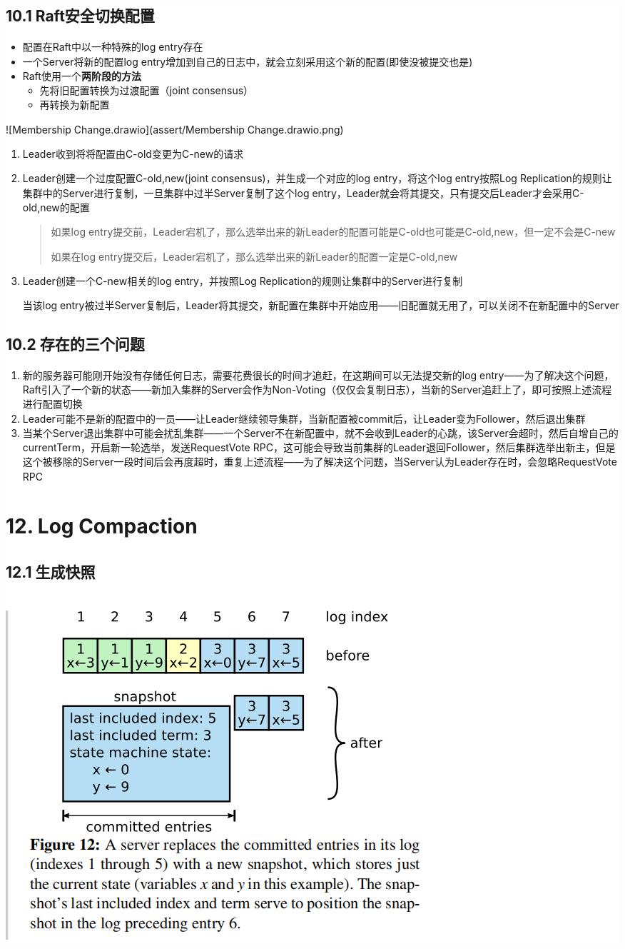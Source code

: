 
## 10.1 Raft安全切换配置

* 配置在Raft中以一种特殊的log entry存在
* 一个Server将新的配置log entry增加到自己的日志中，就会立刻采用这个新的配置(即使没被提交也是)
* Raft使用一个**两阶段的方法**
  * 先将旧配置转换为过渡配置（joint consensus）
  * 再转换为新配置

![Membership Change.drawio](assert/Membership Change.drawio.png)

1. Leader收到将将配置由C-old变更为C-new的请求

2. Leader创建一个过度配置C-old,new(joint consensus)，并生成一个对应的log entry，将这个log entry按照Log Replication的规则让集群中的Server进行复制，一旦集群中过半Server复制了这个log entry，Leader就会将其提交，只有提交后Leader才会采用C-old,new的配置
   
   > 如果log entry提交前，Leader宕机了，那么选举出来的新Leader的配置可能是C-old也可能是C-old,new，但一定不会是C-new
   > 
   > 如果在log entry提交后，Leader宕机了，那么选举出来的新Leader的配置一定是C-old,new

3. Leader创建一个C-new相关的log entry，并按照Log Replication的规则让集群中的Server进行复制
   
   当该log entry被过半Server复制后，Leader将其提交，新配置在集群中开始应用——旧配置就无用了，可以关闭不在新配置中的Server

## 10.2 存在的三个问题

1. 新的服务器可能刚开始没有存储任何日志，需要花费很长的时间才追赶，在这期间可以无法提交新的log entry——为了解决这个问题，Raft引入了一个新的状态——新加入集群的Server会作为Non-Voting（仅仅会复制日志），当新的Server追赶上了，即可按照上述流程进行配置切换
2. Leader可能不是新的配置中的一员——让Leader继续领导集群，当新配置被commit后，让Leader变为Follower，然后退出集群
3. 当某个Server退出集群中可能会扰乱集群——一个Server不在新配置中，就不会收到Leader的心跳，该Server会超时，然后自增自己的currentTerm，开启新一轮选举，发送RequestVote RPC，这可能会导致当前集群的Leader退回Follower，然后集群选举出新主，但是这个被移除的Server一段时间后会再度超时，重复上述流程——为了解决这个问题，当Server认为Leader存在时，会忽略RequestVote RPC

# 12. Log Compaction

## 12.1 生成快照

![35](assert/35.png)
